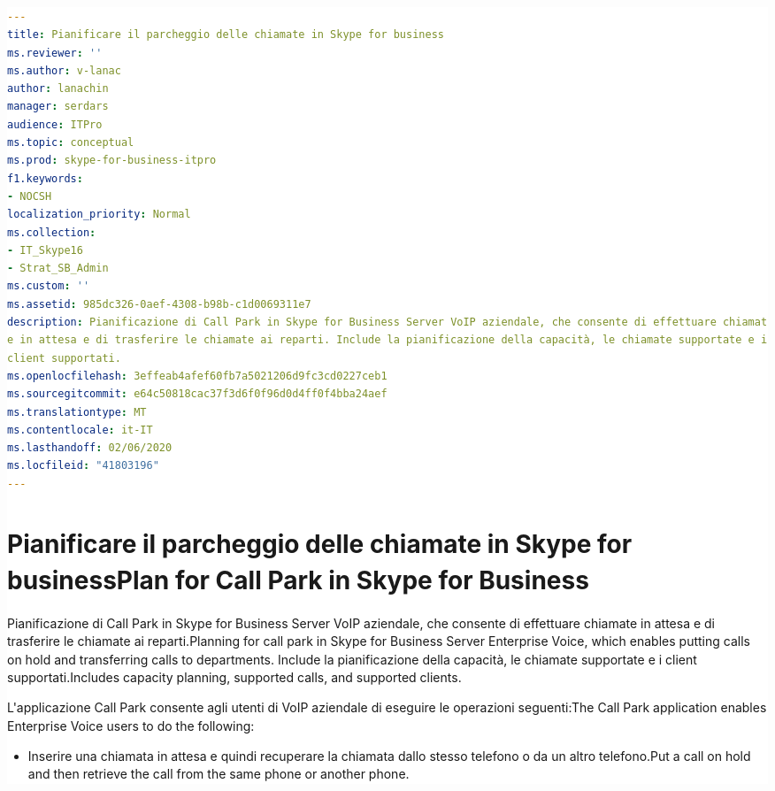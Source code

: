 ```yaml
---
title: Pianificare il parcheggio delle chiamate in Skype for business
ms.reviewer: ''
ms.author: v-lanac
author: lanachin
manager: serdars
audience: ITPro
ms.topic: conceptual
ms.prod: skype-for-business-itpro
f1.keywords:
- NOCSH
localization_priority: Normal
ms.collection:
- IT_Skype16
- Strat_SB_Admin
ms.custom: ''
ms.assetid: 985dc326-0aef-4308-b98b-c1d0069311e7
description: Pianificazione di Call Park in Skype for Business Server VoIP aziendale, che consente di effettuare chiamate in attesa e di trasferire le chiamate ai reparti. Include la pianificazione della capacità, le chiamate supportate e i client supportati.
ms.openlocfilehash: 3effeab4afef60fb7a5021206d9fc3cd0227ceb1
ms.sourcegitcommit: e64c50818cac37f3d6f0f96d0d4ff0f4bba24aef
ms.translationtype: MT
ms.contentlocale: it-IT
ms.lasthandoff: 02/06/2020
ms.locfileid: "41803196"
---
```

# <a name="plan-for-call-park-in-skype-for-business"></a><span data-ttu-id="7ba0f-104">Pianificare il parcheggio delle chiamate in Skype for business</span><span class="sxs-lookup"><span data-stu-id="7ba0f-104">Plan for Call Park in Skype for Business</span></span>
 
<span data-ttu-id="7ba0f-105">Pianificazione di Call Park in Skype for Business Server VoIP aziendale, che consente di effettuare chiamate in attesa e di trasferire le chiamate ai reparti.</span><span class="sxs-lookup"><span data-stu-id="7ba0f-105">Planning for call park in Skype for Business Server Enterprise Voice, which enables putting calls on hold and transferring calls to departments.</span></span> <span data-ttu-id="7ba0f-106">Include la pianificazione della capacità, le chiamate supportate e i client supportati.</span><span class="sxs-lookup"><span data-stu-id="7ba0f-106">Includes capacity planning, supported calls, and supported clients.</span></span>
  
<span data-ttu-id="7ba0f-107">L'applicazione Call Park consente agli utenti di VoIP aziendale di eseguire le operazioni seguenti:</span><span class="sxs-lookup"><span data-stu-id="7ba0f-107">The Call Park application enables Enterprise Voice users to do the following:</span></span>
  
- <span data-ttu-id="7ba0f-108">Inserire una chiamata in attesa e quindi recuperare la chiamata dallo stesso telefono o da un altro telefono.</span><span class="sxs-lookup"><span data-stu-id="7ba0f-108">Put a call on hold and then retrieve the call from the same phone or another phone.</span></span>
    